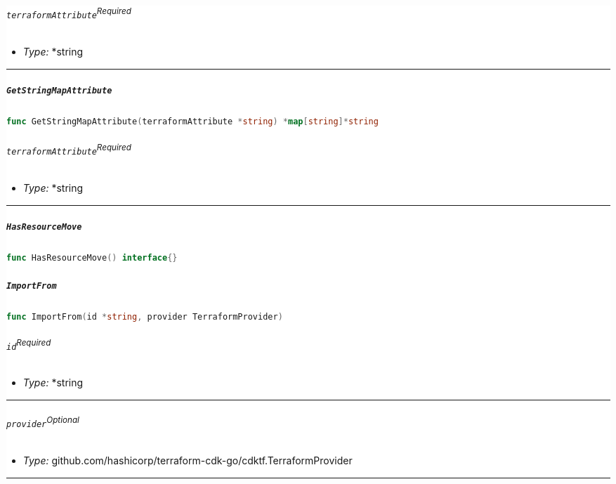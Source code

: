 ###### `terraformAttribute`<sup>Required</sup> <a name="terraformAttribute" id="rhizo-co-terraform-provider-oci.fileStorageExportSet.FileStorageExportSet.getStringAttribute.parameter.terraformAttribute"></a>

- *Type:* *string

---

##### `GetStringMapAttribute` <a name="GetStringMapAttribute" id="rhizo-co-terraform-provider-oci.fileStorageExportSet.FileStorageExportSet.getStringMapAttribute"></a>

```go
func GetStringMapAttribute(terraformAttribute *string) *map[string]*string
```

###### `terraformAttribute`<sup>Required</sup> <a name="terraformAttribute" id="rhizo-co-terraform-provider-oci.fileStorageExportSet.FileStorageExportSet.getStringMapAttribute.parameter.terraformAttribute"></a>

- *Type:* *string

---

##### `HasResourceMove` <a name="HasResourceMove" id="rhizo-co-terraform-provider-oci.fileStorageExportSet.FileStorageExportSet.hasResourceMove"></a>

```go
func HasResourceMove() interface{}
```

##### `ImportFrom` <a name="ImportFrom" id="rhizo-co-terraform-provider-oci.fileStorageExportSet.FileStorageExportSet.importFrom"></a>

```go
func ImportFrom(id *string, provider TerraformProvider)
```

###### `id`<sup>Required</sup> <a name="id" id="rhizo-co-terraform-provider-oci.fileStorageExportSet.FileStorageExportSet.importFrom.parameter.id"></a>

- *Type:* *string

---

###### `provider`<sup>Optional</sup> <a name="provider" id="rhizo-co-terraform-provider-oci.fileStorageExportSet.FileStorageExportSet.importFrom.parameter.provider"></a>

- *Type:* github.com/hashicorp/terraform-cdk-go/cdktf.TerraformProvider

---
